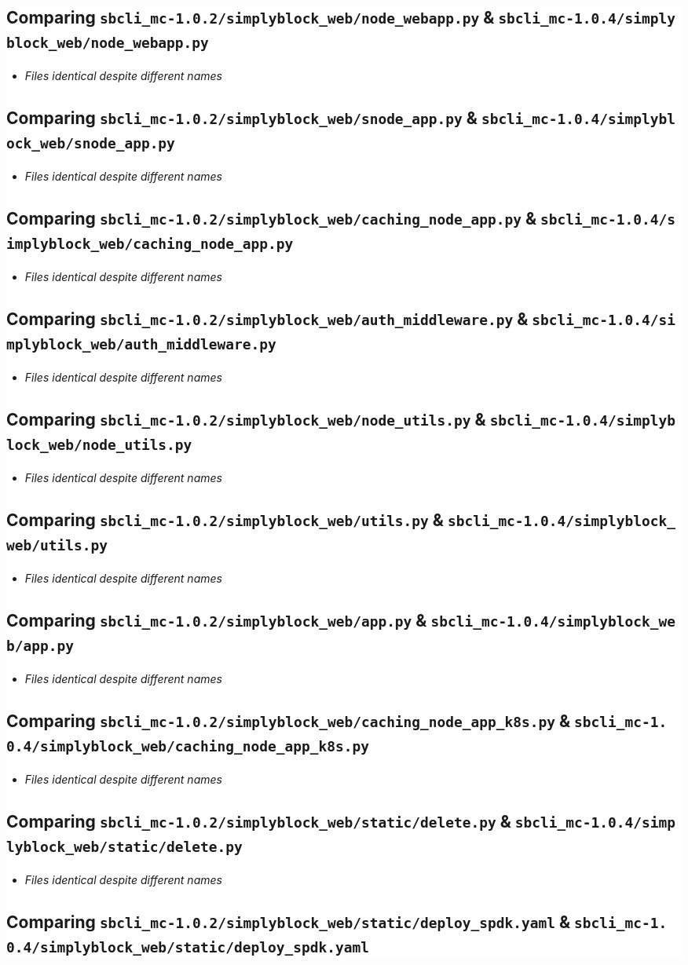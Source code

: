 ## Comparing `sbcli_mc-1.0.2/simplyblock_web/node_webapp.py` & `sbcli_mc-1.0.4/simplyblock_web/node_webapp.py`

 * *Files identical despite different names*

## Comparing `sbcli_mc-1.0.2/simplyblock_web/snode_app.py` & `sbcli_mc-1.0.4/simplyblock_web/snode_app.py`

 * *Files identical despite different names*

## Comparing `sbcli_mc-1.0.2/simplyblock_web/caching_node_app.py` & `sbcli_mc-1.0.4/simplyblock_web/caching_node_app.py`

 * *Files identical despite different names*

## Comparing `sbcli_mc-1.0.2/simplyblock_web/auth_middleware.py` & `sbcli_mc-1.0.4/simplyblock_web/auth_middleware.py`

 * *Files identical despite different names*

## Comparing `sbcli_mc-1.0.2/simplyblock_web/node_utils.py` & `sbcli_mc-1.0.4/simplyblock_web/node_utils.py`

 * *Files identical despite different names*

## Comparing `sbcli_mc-1.0.2/simplyblock_web/utils.py` & `sbcli_mc-1.0.4/simplyblock_web/utils.py`

 * *Files identical despite different names*

## Comparing `sbcli_mc-1.0.2/simplyblock_web/app.py` & `sbcli_mc-1.0.4/simplyblock_web/app.py`

 * *Files identical despite different names*

## Comparing `sbcli_mc-1.0.2/simplyblock_web/caching_node_app_k8s.py` & `sbcli_mc-1.0.4/simplyblock_web/caching_node_app_k8s.py`

 * *Files identical despite different names*

## Comparing `sbcli_mc-1.0.2/simplyblock_web/static/delete.py` & `sbcli_mc-1.0.4/simplyblock_web/static/delete.py`

 * *Files identical despite different names*

## Comparing `sbcli_mc-1.0.2/simplyblock_web/static/deploy_spdk.yaml` & `sbcli_mc-1.0.4/simplyblock_web/static/deploy_spdk.yaml`
